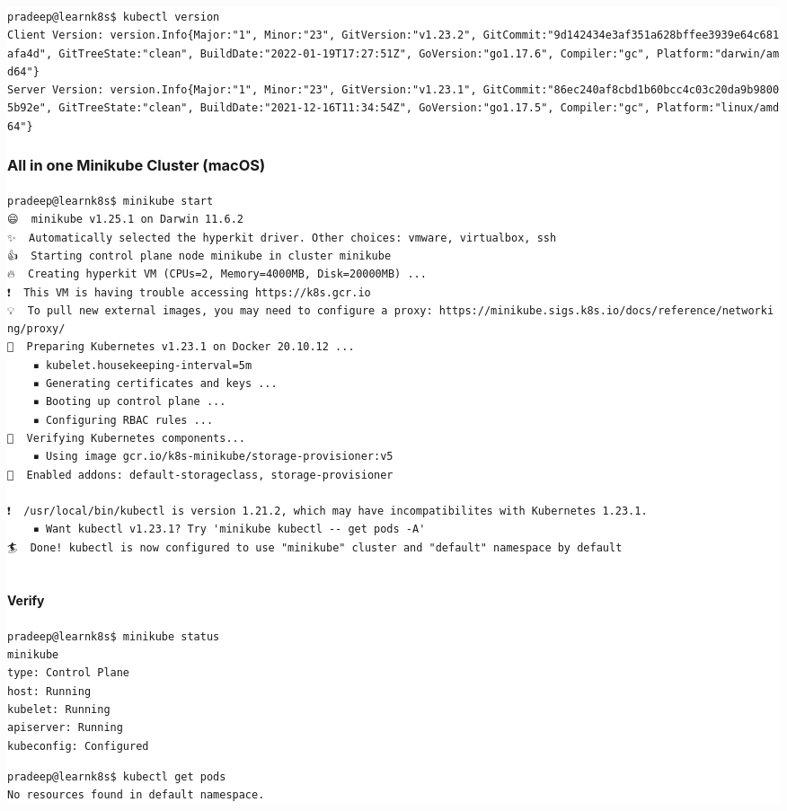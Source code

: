 ```shell
```

```shell
pradeep@learnk8s$ kubectl version
Client Version: version.Info{Major:"1", Minor:"23", GitVersion:"v1.23.2", GitCommit:"9d142434e3af351a628bffee3939e64c681afa4d", GitTreeState:"clean", BuildDate:"2022-01-19T17:27:51Z", GoVersion:"go1.17.6", Compiler:"gc", Platform:"darwin/amd64"}
Server Version: version.Info{Major:"1", Minor:"23", GitVersion:"v1.23.1", GitCommit:"86ec240af8cbd1b60bcc4c03c20da9b98005b92e", GitTreeState:"clean", BuildDate:"2021-12-16T11:34:54Z", GoVersion:"go1.17.5", Compiler:"gc", Platform:"linux/amd64"}
```



### All in one Minikube Cluster (macOS)

```shell
pradeep@learnk8s$ minikube start
😄  minikube v1.25.1 on Darwin 11.6.2
✨  Automatically selected the hyperkit driver. Other choices: vmware, virtualbox, ssh
👍  Starting control plane node minikube in cluster minikube
🔥  Creating hyperkit VM (CPUs=2, Memory=4000MB, Disk=20000MB) ...
❗  This VM is having trouble accessing https://k8s.gcr.io
💡  To pull new external images, you may need to configure a proxy: https://minikube.sigs.k8s.io/docs/reference/networking/proxy/
🐳  Preparing Kubernetes v1.23.1 on Docker 20.10.12 ...
    ▪ kubelet.housekeeping-interval=5m
    ▪ Generating certificates and keys ...
    ▪ Booting up control plane ...
    ▪ Configuring RBAC rules ...
🔎  Verifying Kubernetes components...
    ▪ Using image gcr.io/k8s-minikube/storage-provisioner:v5
🌟  Enabled addons: default-storageclass, storage-provisioner

❗  /usr/local/bin/kubectl is version 1.21.2, which may have incompatibilites with Kubernetes 1.23.1.
    ▪ Want kubectl v1.23.1? Try 'minikube kubectl -- get pods -A'
🏄  Done! kubectl is now configured to use "minikube" cluster and "default" namespace by default
 
```



#### Verify
```shell
pradeep@learnk8s$ minikube status
minikube
type: Control Plane
host: Running
kubelet: Running
apiserver: Running
kubeconfig: Configured
```

```shell
pradeep@learnk8s$ kubectl get pods
No resources found in default namespace.
```
